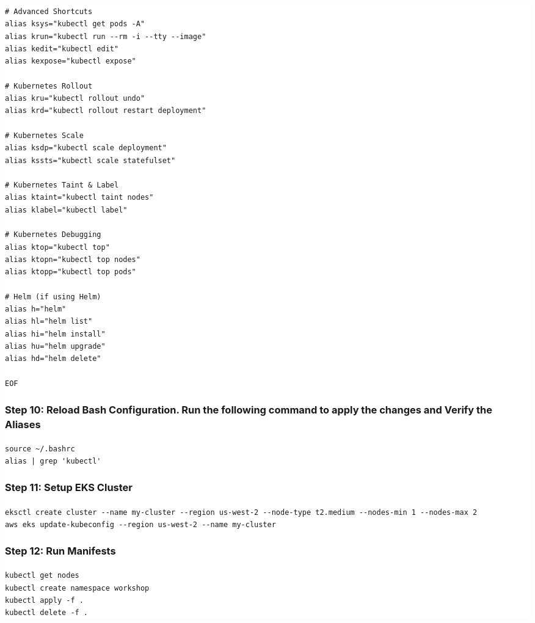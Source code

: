 ```
# Advanced Shortcuts
alias ksys="kubectl get pods -A"
alias krun="kubectl run --rm -i --tty --image"
alias kedit="kubectl edit"
alias kexpose="kubectl expose"

# Kubernetes Rollout
alias kru="kubectl rollout undo"
alias krd="kubectl rollout restart deployment"

# Kubernetes Scale
alias ksdp="kubectl scale deployment"
alias kssts="kubectl scale statefulset"

# Kubernetes Taint & Label
alias ktaint="kubectl taint nodes"
alias klabel="kubectl label"

# Kubernetes Debugging
alias ktop="kubectl top"
alias ktopn="kubectl top nodes"
alias ktopp="kubectl top pods"

# Helm (if using Helm)
alias h="helm"
alias hl="helm list"
alias hi="helm install"
alias hu="helm upgrade"
alias hd="helm delete"

EOF

```
### Step 10: Reload Bash Configuration. Run the following command to apply the changes and Verify the Aliases
```
source ~/.bashrc
alias | grep 'kubectl'

```

### Step 11: Setup EKS Cluster
``` shell
eksctl create cluster --name my-cluster --region us-west-2 --node-type t2.medium --nodes-min 1 --nodes-max 2
aws eks update-kubeconfig --region us-west-2 --name my-cluster

```

### Step 12: Run Manifests
``` shell
kubectl get nodes
kubectl create namespace workshop
kubectl apply -f .
kubectl delete -f .
```

